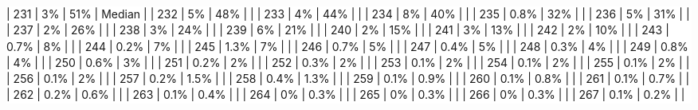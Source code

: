 | 231 | 3% | 51% | Median |
| 232 | 5% | 48% |  |
| 233 | 4% | 44% |  |
| 234 | 8% | 40% |  |
| 235 | 0.8% | 32% |  |
| 236 | 5% | 31% |  |
| 237 | 2% | 26% |  |
| 238 | 3% | 24% |  |
| 239 | 6% | 21% |  |
| 240 | 2% | 15% |  |
| 241 | 3% | 13% |  |
| 242 | 2% | 10% |  |
| 243 | 0.7% | 8% |  |
| 244 | 0.2% | 7% |  |
| 245 | 1.3% | 7% |  |
| 246 | 0.7% | 5% |  |
| 247 | 0.4% | 5% |  |
| 248 | 0.3% | 4% |  |
| 249 | 0.8% | 4% |  |
| 250 | 0.6% | 3% |  |
| 251 | 0.2% | 2% |  |
| 252 | 0.3% | 2% |  |
| 253 | 0.1% | 2% |  |
| 254 | 0.1% | 2% |  |
| 255 | 0.1% | 2% |  |
| 256 | 0.1% | 2% |  |
| 257 | 0.2% | 1.5% |  |
| 258 | 0.4% | 1.3% |  |
| 259 | 0.1% | 0.9% |  |
| 260 | 0.1% | 0.8% |  |
| 261 | 0.1% | 0.7% |  |
| 262 | 0.2% | 0.6% |  |
| 263 | 0.1% | 0.4% |  |
| 264 | 0% | 0.3% |  |
| 265 | 0% | 0.3% |  |
| 266 | 0% | 0.3% |  |
| 267 | 0.1% | 0.2% |  |
